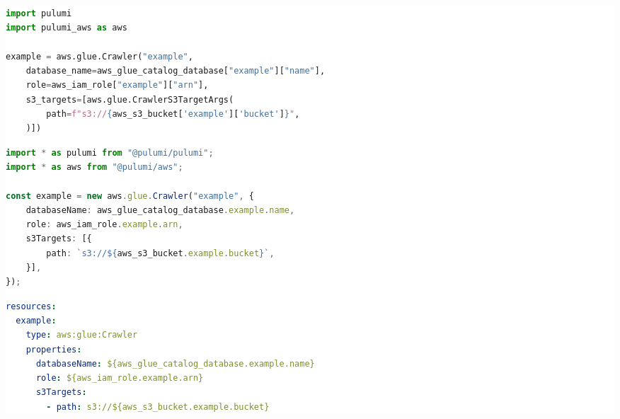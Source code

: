 ```python
import pulumi
import pulumi_aws as aws

example = aws.glue.Crawler("example",
    database_name=aws_glue_catalog_database["example"]["name"],
    role=aws_iam_role["example"]["arn"],
    s3_targets=[aws.glue.CrawlerS3TargetArgs(
        path=f"s3://{aws_s3_bucket['example']['bucket']}",
    )])
```


</pulumi-choosable>
</div>


<div>
<pulumi-choosable type="language" values="typescript">


```typescript
import * as pulumi from "@pulumi/pulumi";
import * as aws from "@pulumi/aws";

const example = new aws.glue.Crawler("example", {
    databaseName: aws_glue_catalog_database.example.name,
    role: aws_iam_role.example.arn,
    s3Targets: [{
        path: `s3://${aws_s3_bucket.example.bucket}`,
    }],
});
```


</pulumi-choosable>
</div>


<div>
<pulumi-choosable type="language" values="yaml">

```yaml
resources:
  example:
    type: aws:glue:Crawler
    properties:
      databaseName: ${aws_glue_catalog_database.example.name}
      role: ${aws_iam_role.example.arn}
      s3Targets:
        - path: s3://${aws_s3_bucket.example.bucket}
```


</pulumi-choosable>
</div>


